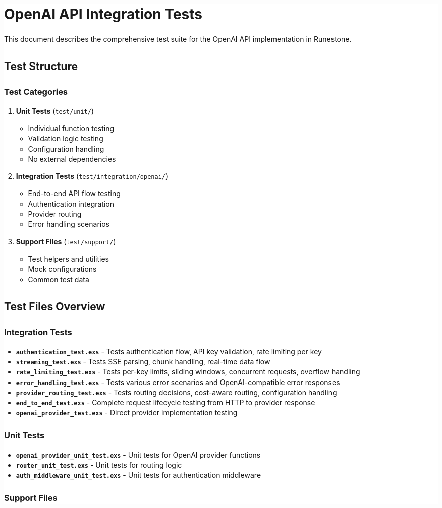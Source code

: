 # OpenAI API Integration Tests

This document describes the comprehensive test suite for the OpenAI API implementation in Runestone.

## Test Structure

### Test Categories

1. **Unit Tests** (`test/unit/`)
   - Individual function testing
   - Validation logic testing
   - Configuration handling
   - No external dependencies

2. **Integration Tests** (`test/integration/openai/`)
   - End-to-end API flow testing
   - Authentication integration
   - Provider routing
   - Error handling scenarios

3. **Support Files** (`test/support/`)
   - Test helpers and utilities
   - Mock configurations
   - Common test data

## Test Files Overview

### Integration Tests

- **`authentication_test.exs`** - Tests authentication flow, API key validation, rate limiting per key
- **`streaming_test.exs`** - Tests SSE parsing, chunk handling, real-time data flow
- **`rate_limiting_test.exs`** - Tests per-key limits, sliding windows, concurrent requests, overflow handling
- **`error_handling_test.exs`** - Tests various error scenarios and OpenAI-compatible error responses
- **`provider_routing_test.exs`** - Tests routing decisions, cost-aware routing, configuration handling
- **`end_to_end_test.exs`** - Complete request lifecycle testing from HTTP to provider response
- **`openai_provider_test.exs`** - Direct provider implementation testing

### Unit Tests

- **`openai_provider_unit_test.exs`** - Unit tests for OpenAI provider functions
- **`router_unit_test.exs`** - Unit tests for routing logic
- **`auth_middleware_unit_test.exs`** - Unit tests for authentication middleware

### Support Files
